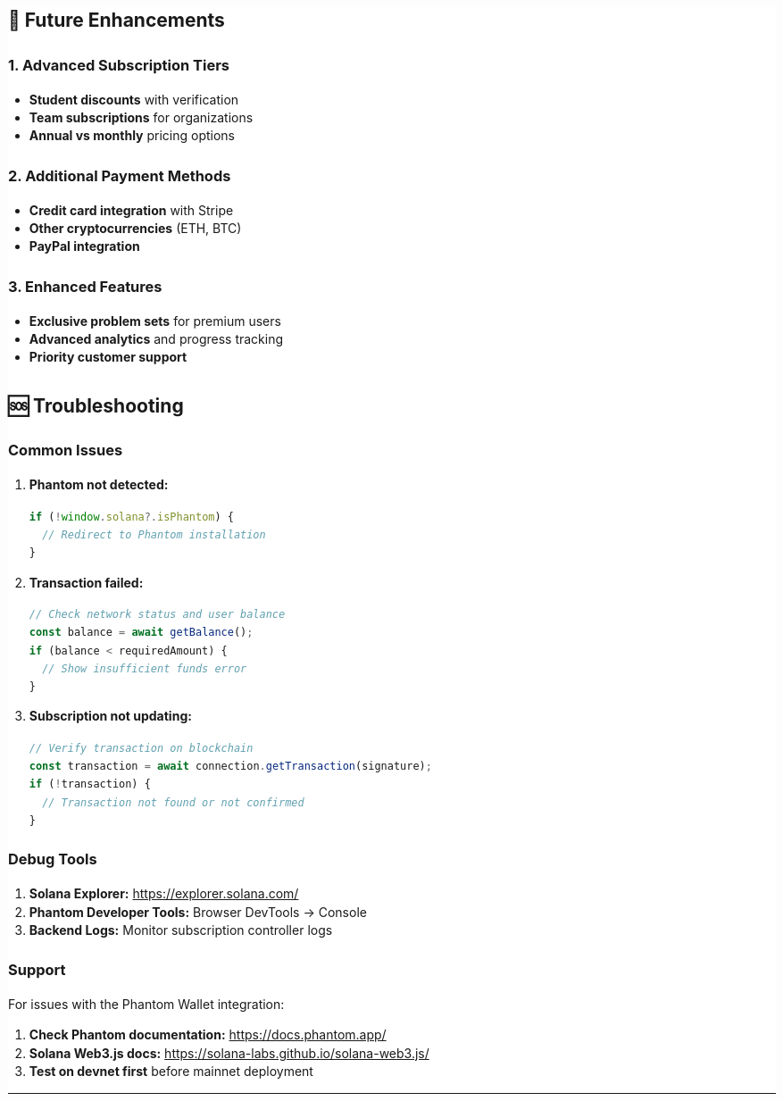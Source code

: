 ## 🔮 Future Enhancements

### 1. Advanced Subscription Tiers
- **Student discounts** with verification
- **Team subscriptions** for organizations
- **Annual vs monthly** pricing options

### 2. Additional Payment Methods
- **Credit card integration** with Stripe
- **Other cryptocurrencies** (ETH, BTC)
- **PayPal integration**

### 3. Enhanced Features
- **Exclusive problem sets** for premium users
- **Advanced analytics** and progress tracking
- **Priority customer support**

## 🆘 Troubleshooting

### Common Issues

1. **Phantom not detected:**
   ```javascript
   if (!window.solana?.isPhantom) {
     // Redirect to Phantom installation
   }
   ```

2. **Transaction failed:**
   ```javascript
   // Check network status and user balance
   const balance = await getBalance();
   if (balance < requiredAmount) {
     // Show insufficient funds error
   }
   ```

3. **Subscription not updating:**
   ```javascript
   // Verify transaction on blockchain
   const transaction = await connection.getTransaction(signature);
   if (!transaction) {
     // Transaction not found or not confirmed
   }
   ```

### Debug Tools

1. **Solana Explorer:** https://explorer.solana.com/
2. **Phantom Developer Tools:** Browser DevTools → Console
3. **Backend Logs:** Monitor subscription controller logs

### Support

For issues with the Phantom Wallet integration:

1. **Check Phantom documentation:** https://docs.phantom.app/
2. **Solana Web3.js docs:** https://solana-labs.github.io/solana-web3.js/
3. **Test on devnet first** before mainnet deployment

---
